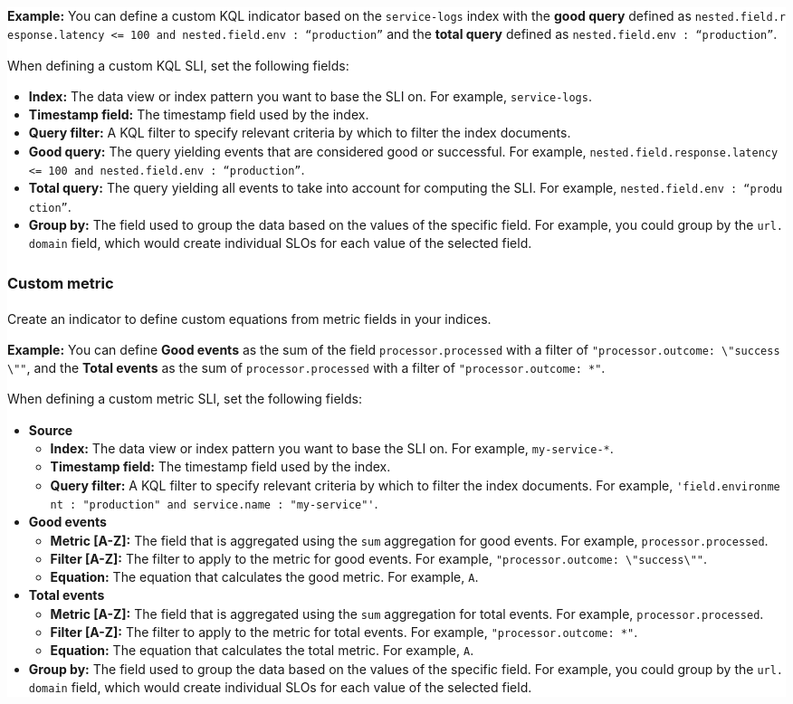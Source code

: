 **Example:** You can define a custom KQL indicator based on the `service-logs` index with the **good query** defined as `nested.field.response.latency <= 100 and nested.field.env : “production”` and the **total query** defined as `nested.field.env : “production”`.

When defining a custom KQL SLI, set the following fields:

* **Index:** The data view or index pattern you want to base the SLI on. For example, `service-logs`.
* **Timestamp field:** The timestamp field used by the index.
* **Query filter:** A KQL filter to specify relevant criteria by which to filter the index documents.
* **Good query:** The query yielding events that are considered good or successful. For example, `nested.field.response.latency <= 100 and nested.field.env : “production”`.
* **Total query:** The query yielding all events to take into account for computing the SLI. For example, `nested.field.env : “production”`.
* **Group by:** The field used to group the data based on the values of the specific field. For example, you could group by the `url.domain` field, which would create individual SLOs for each value of the selected field.

<div id="custom-metric"></div>

### Custom metric

Create an indicator to define custom equations from metric fields in your indices.

**Example:** You can define **Good events** as the sum of the field `processor.processed` with a filter of `"processor.outcome: \"success\""`, and the **Total events** as the sum of `processor.processed` with a filter of `"processor.outcome: *"`.

When defining a custom metric SLI, set the following fields:

* **Source**
    * **Index:** The data view or index pattern you want to base the SLI on. For example, `my-service-*`.
    * **Timestamp field:** The timestamp field used by the index.
    * **Query filter:** A KQL filter to specify relevant criteria by which to filter the index documents. For example, `'field.environment : "production" and service.name : "my-service"'`.
* **Good events**
    * **Metric [A-Z]:** The field that is aggregated using the `sum` aggregation for good events. For example, `processor.processed`.
    * **Filter [A-Z]:** The filter to apply to the metric for good events. For example, `"processor.outcome: \"success\""`.
    * **Equation:** The equation that calculates the good metric. For example, `A`.
* **Total events**
    * **Metric [A-Z]:** The field that is aggregated using the `sum` aggregation for total events. For example, `processor.processed`.
    * **Filter [A-Z]:** The filter to apply to the metric for total events. For example, `"processor.outcome: *"`.
    * **Equation:** The equation that calculates the total metric. For example, `A`.
* **Group by:** The field used to group the data based on the values of the specific field. For example, you could group by the `url.domain` field, which would create individual SLOs for each value of the selected field.

<div id="timeslice-metric"></div>
